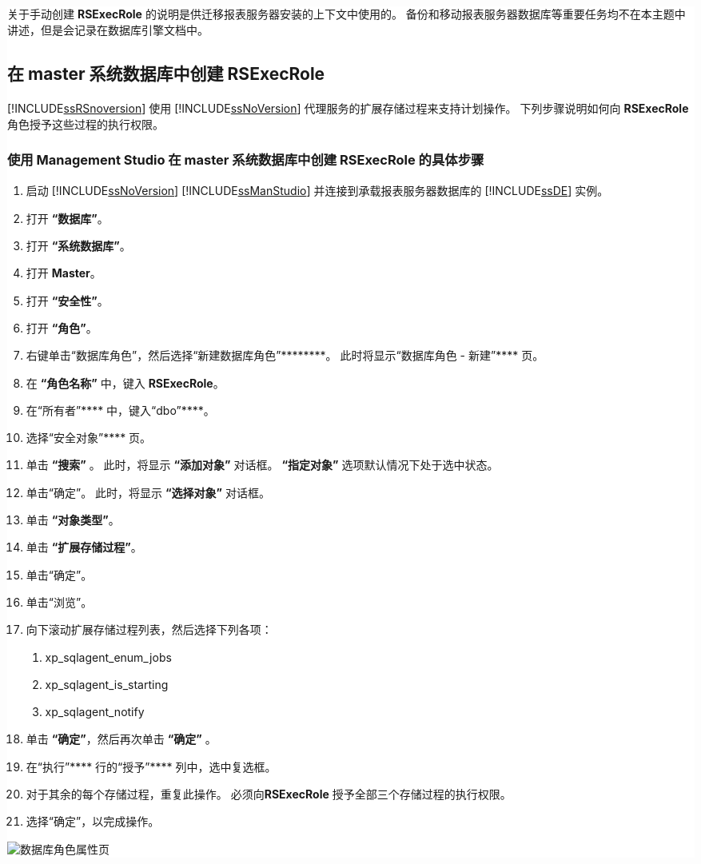  关于手动创建 **RSExecRole** 的说明是供迁移报表服务器安装的上下文中使用的。 备份和移动报表服务器数据库等重要任务均不在本主题中讲述，但是会记录在数据库引擎文档中。  
  
## <a name="create-rsexecrole-in-master"></a>在 master 系统数据库中创建 RSExecRole  
 [!INCLUDE[ssRSnoversion](../../includes/ssrsnoversion-md.md)] 使用 [!INCLUDE[ssNoVersion](../../includes/ssnoversion-md.md)] 代理服务的扩展存储过程来支持计划操作。 下列步骤说明如何向 **RSExecRole** 角色授予这些过程的执行权限。  
  
### <a name="to-create-rsexecrole-in-the-master-system-database-using-management-studio"></a>使用 Management Studio 在 master 系统数据库中创建 RSExecRole 的具体步骤  
  
1.  启动 [!INCLUDE[ssNoVersion](../../includes/ssnoversion-md.md)] [!INCLUDE[ssManStudio](../../includes/ssmanstudio-md.md)] 并连接到承载报表服务器数据库的 [!INCLUDE[ssDE](../../includes/ssde-md.md)] 实例。  
  
2.  打开 **“数据库”**。  
  
3.  打开 **“系统数据库”**。  
  
4.  打开 **Master**。  
  
5.  打开 **“安全性”**。  
  
6.  打开 **“角色”**。  
  
7.  右键单击“数据库角色”，然后选择“新建数据库角色”********。 此时将显示“数据库角色 - 新建”**** 页。  
  
8.  在 **“角色名称”** 中，键入 **RSExecRole**。  
  
9. 在“所有者”**** 中，键入“dbo”****。  
  
10. 选择“安全对象”**** 页。  
  
11. 单击 **“搜索”** 。 此时，将显示 **“添加对象”** 对话框。 **“指定对象”** 选项默认情况下处于选中状态。  
  
12. 单击“确定”。 此时，将显示 **“选择对象”** 对话框。  
  
13. 单击 **“对象类型”**。  
  
14. 单击 **“扩展存储过程”**。  
  
15. 单击“确定”。  
  
16. 单击“浏览”。  
  
17. 向下滚动扩展存储过程列表，然后选择下列各项：  
  
    1.  xp_sqlagent_enum_jobs  
  
    2.  xp_sqlagent_is_starting  
  
    3.  xp_sqlagent_notify  
  
18. 单击 **“确定”**，然后再次单击 **“确定”** 。  
  
19. 在“执行”**** 行的“授予”**** 列中，选中复选框。  
  
20. 对于其余的每个存储过程，重复此操作。 必须向**RSExecRole** 授予全部三个存储过程的执行权限。  

21. 选择“确定”，以完成操作。  
  
 ![数据库角色属性页](../../reporting-services/security/media/rsexecroledbproperties.gif "数据库角色属性页")  
  